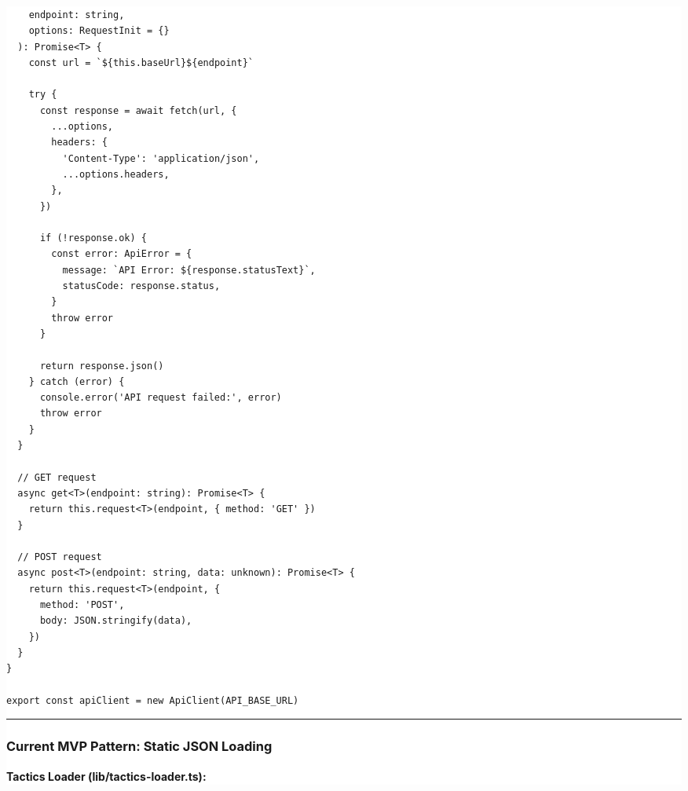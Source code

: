 ```tsx
    endpoint: string,
    options: RequestInit = {}
  ): Promise<T> {
    const url = `${this.baseUrl}${endpoint}`

    try {
      const response = await fetch(url, {
        ...options,
        headers: {
          'Content-Type': 'application/json',
          ...options.headers,
        },
      })

      if (!response.ok) {
        const error: ApiError = {
          message: `API Error: ${response.statusText}`,
          statusCode: response.status,
        }
        throw error
      }

      return response.json()
    } catch (error) {
      console.error('API request failed:', error)
      throw error
    }
  }

  // GET request
  async get<T>(endpoint: string): Promise<T> {
    return this.request<T>(endpoint, { method: 'GET' })
  }

  // POST request
  async post<T>(endpoint: string, data: unknown): Promise<T> {
    return this.request<T>(endpoint, {
      method: 'POST',
      body: JSON.stringify(data),
    })
  }
}

export const apiClient = new ApiClient(API_BASE_URL)
```

---

### Current MVP Pattern: Static JSON Loading

**Tactics Loader (lib/tactics-loader.ts):**
